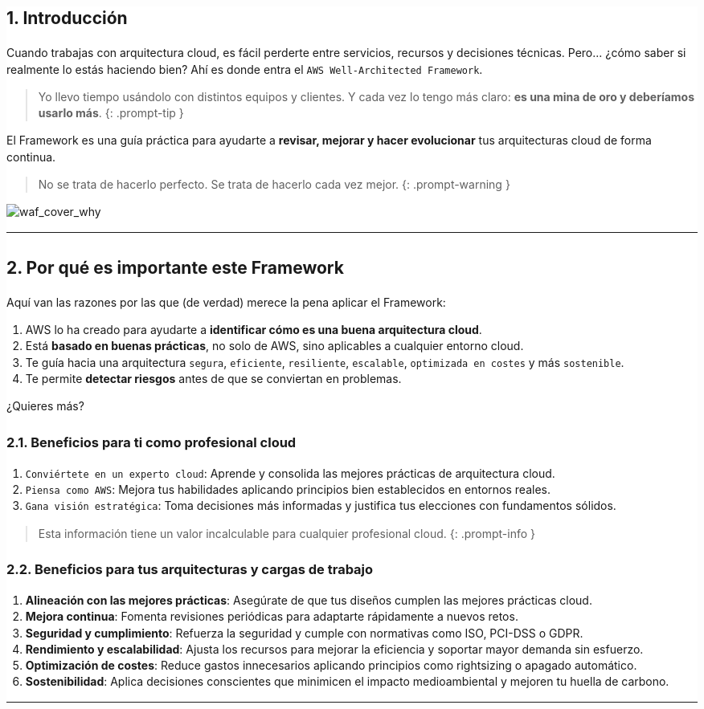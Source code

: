 ## 1. Introducción

Cuando trabajas con arquitectura cloud, es fácil perderte entre servicios, recursos y decisiones técnicas. Pero... ¿cómo saber si realmente lo estás haciendo bien? Ahí es donde entra el `AWS Well-Architected Framework`.

> Yo llevo tiempo usándolo con distintos equipos y clientes. Y cada vez lo tengo más claro: **es una mina de oro y deberíamos usarlo más**.
{: .prompt-tip }

El Framework es una guía práctica para ayudarte a **revisar, mejorar y hacer evolucionar** tus arquitecturas cloud de forma continua.

> No se trata de hacerlo perfecto. Se trata de hacerlo cada vez mejor.
{: .prompt-warning }

![waf_cover_why](waf_cover_why.jpg)

---

## 2. Por qué es importante este Framework

Aquí van las razones por las que (de verdad) merece la pena aplicar el Framework:

1. AWS lo ha creado para ayudarte a **identificar cómo es una buena arquitectura cloud**.
2. Está **basado en buenas prácticas**, no solo de AWS, sino aplicables a cualquier entorno cloud.
3. Te guía hacia una arquitectura `segura`, `eficiente`, `resiliente`, `escalable`, `optimizada en costes` y más `sostenible`.
4. Te permite **detectar riesgos** antes de que se conviertan en problemas.

¿Quieres más?

### 2.1. Beneficios para ti como profesional cloud

1. `Conviértete en un experto cloud`: Aprende y consolida las mejores prácticas de arquitectura cloud.
2. `Piensa como AWS`: Mejora tus habilidades aplicando principios bien establecidos en entornos reales.
3. `Gana visión estratégica`: Toma decisiones más informadas y justifica tus elecciones con fundamentos sólidos.

> Esta información tiene un valor incalculable para cualquier profesional cloud.
{: .prompt-info }

### 2.2. Beneficios para tus arquitecturas y cargas de trabajo

1. **Alineación con las mejores prácticas**: Asegúrate de que tus diseños cumplen las mejores prácticas cloud.
2. **Mejora continua**: Fomenta revisiones periódicas para adaptarte rápidamente a nuevos retos.
3. **Seguridad y cumplimiento**: Refuerza la seguridad y cumple con normativas como ISO, PCI-DSS o GDPR.
4. **Rendimiento y escalabilidad**: Ajusta los recursos para mejorar la eficiencia y soportar mayor demanda sin esfuerzo.
5. **Optimización de costes**: Reduce gastos innecesarios aplicando principios como rightsizing o apagado automático.
6. **Sostenibilidad**: Aplica decisiones conscientes que minimicen el impacto medioambiental y mejoren tu huella de carbono.

---